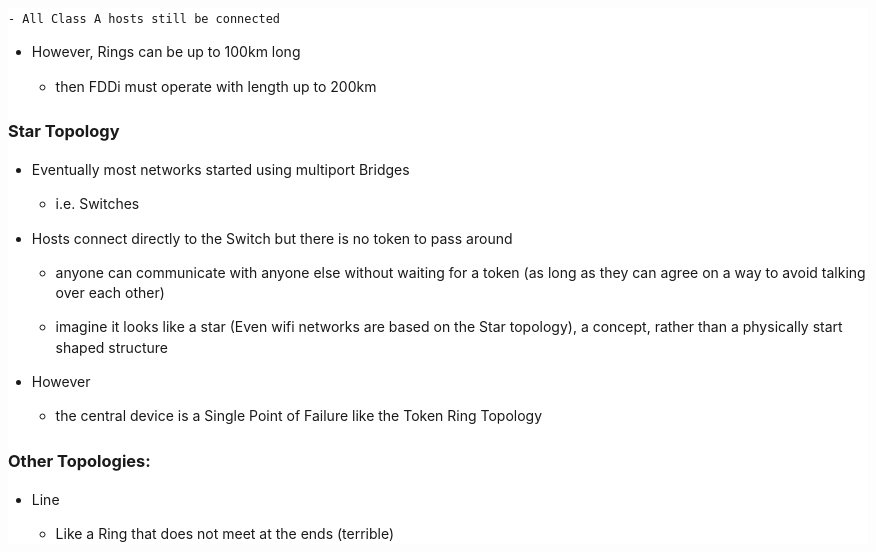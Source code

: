 

	- All Class A hosts still be connected




- However, Rings can be up to 100km long




	- then FDDi must operate with length up to 200km









### Star Topology




- Eventually most networks started using multiport Bridges




	-  i.e. Switches




- Hosts connect directly to the Switch but there is no token to pass around




	- anyone can communicate with anyone else without waiting for a token (as long as they can agree on a way to avoid talking over each other)




	- imagine it looks like a star (Even wifi networks are based on the Star topology), a concept, rather than a physically start shaped structure




- However




	-  the central device is a Single Point of Failure like the Token Ring Topology




### Other Topologies:




- Line




	- Like a Ring that does not meet at the ends (terrible)

